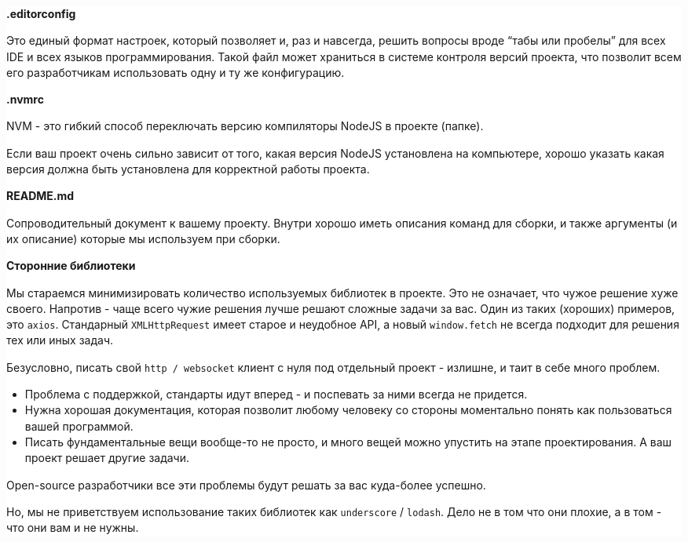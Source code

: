 **.editorconfig**

Это единый формат настроек, который позволяет и, раз и навсегда, решить вопросы вроде “табы или пробелы” для всех IDE и всех языков программирования. Такой файл может храниться в системе контроля версий проекта, что позволит всем его разработчикам использовать одну и ту же конфигурацию.

**.nvmrc**

NVM - это гибкий способ переключать версию компиляторы NodeJS в проекте (папке).

Если ваш проект очень сильно зависит от того, какая версия NodeJS установлена на компьютере, хорошо указать какая версия должна быть установлена для корректной работы проекта.

**README.md**

Сопроводительный документ к вашему проекту. Внутри хорошо иметь описания команд для сборки, и также аргументы (и их описание) которые мы используем при сборки.

**Сторонние библиотеки**

Мы стараемся минимизировать количество используемых библиотек в проекте. Это не означает, что чужое решение хуже своего. Напротив - чаще всего чужие решения лучше решают сложные задачи
за вас. Один из таких (хороших) примеров, это `axios`. Стандарный `XMLHttpRequest` имеет старое и неудобное API, а новый `window.fetch` не всегда подходит для решения тех или иных задач.

Безусловно, писать свой `http / websocket` клиент с нуля под отдельный проект - излишне, и таит в себе много проблем.

- Проблема с поддержкой, стандарты идут вперед - и поспевать за ними всегда не придется.
- Нужна хорошая документация, которая позволит любому человеку со стороны моментально понять как пользоваться вашей программой.
- Писать фундаментальные вещи вообще-то не просто, и много вещей можно упустить на этапе проектирования. А ваш проект решает другие задачи.

Open-source разработчики все эти проблемы будут решать за вас куда-более успешно.

Но, мы не приветствуем использование таких библиотек как `underscore` / `lodash`. Дело не в том что они плохие, а в том - что они вам и не нужны. 
